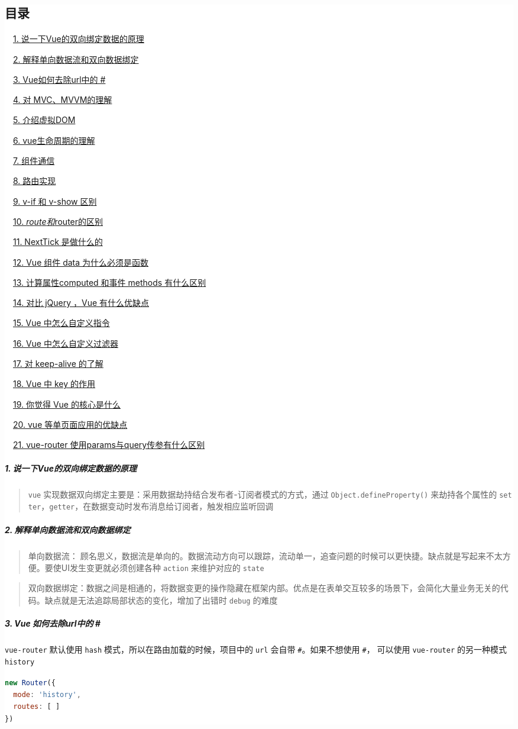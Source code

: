 <h2>目录</h2>

&emsp;[1. 说一下Vue的双向绑定数据的原理](#k1)

&emsp;[2. 解释单向数据流和双向数据绑定](#k2)

&emsp;[3. Vue如何去除url中的 #](#k3)

&emsp;[4. 对 MVC、MVVM的理解](#k4)

&emsp;[5. 介绍虚拟DOM](#k5)

&emsp;[6. vue生命周期的理解](#k6)

&emsp;[7. 组件通信](#k7)

&emsp;[8. 路由实现](#k8)

&emsp;[9. v-if 和 v-show 区别](#k9)

&emsp;[10. $route和$router的区别](#k10)

&emsp;[11. NextTick 是做什么的](#k11)

&emsp;[12. Vue 组件 data 为什么必须是函数](#k12)

&emsp;[13. 计算属性computed 和事件 methods 有什么区别](#k13)

&emsp;[14. 对比 jQuery ，Vue 有什么优缺点](#k14)

&emsp;[15. Vue 中怎么自定义指令](#k15)

&emsp;[16. Vue 中怎么自定义过滤器](#k16)

&emsp;[17. 对 keep-alive 的了解](#k17)

&emsp;[18. Vue 中 key 的作用](#k18)

&emsp;[19. 你觉得 Vue 的核心是什么](#k19)

&emsp;[20. vue 等单页面应用的优缺点](#k20)

&emsp;[21. vue-router 使用params与query传参有什么区别](#k21)

<h5 id='k1'>1. 说一下Vue的双向绑定数据的原理</h5>

> `vue` 实现数据双向绑定主要是：采用数据劫持结合发布者-订阅者模式的方式，通过 `Object.defineProperty()` 来劫持各个属性的 `setter`，`getter`，在数据变动时发布消息给订阅者，触发相应监听回调

<h5 id='k2'>2. 解释单向数据流和双向数据绑定</h5>

> 单向数据流： 顾名思义，数据流是单向的。数据流动方向可以跟踪，流动单一，追查问题的时候可以更快捷。缺点就是写起来不太方便。要使UI发生变更就必须创建各种 `action` 来维护对应的 `state`

> 双向数据绑定：数据之间是相通的，将数据变更的操作隐藏在框架内部。优点是在表单交互较多的场景下，会简化大量业务无关的代码。缺点就是无法追踪局部状态的变化，增加了出错时 `debug` 的难度

<h5 id='k3'>3. Vue 如何去除url中的 #</h5>

`vue-router` 默认使用 `hash` 模式，所以在路由加载的时候，项目中的 `url` 会自带 `#`。如果不想使用 `#`， 可以使用 `vue-router` 的另一种模式 `history`

```js
new Router({
  mode: 'history',
  routes: [ ]
})
```
